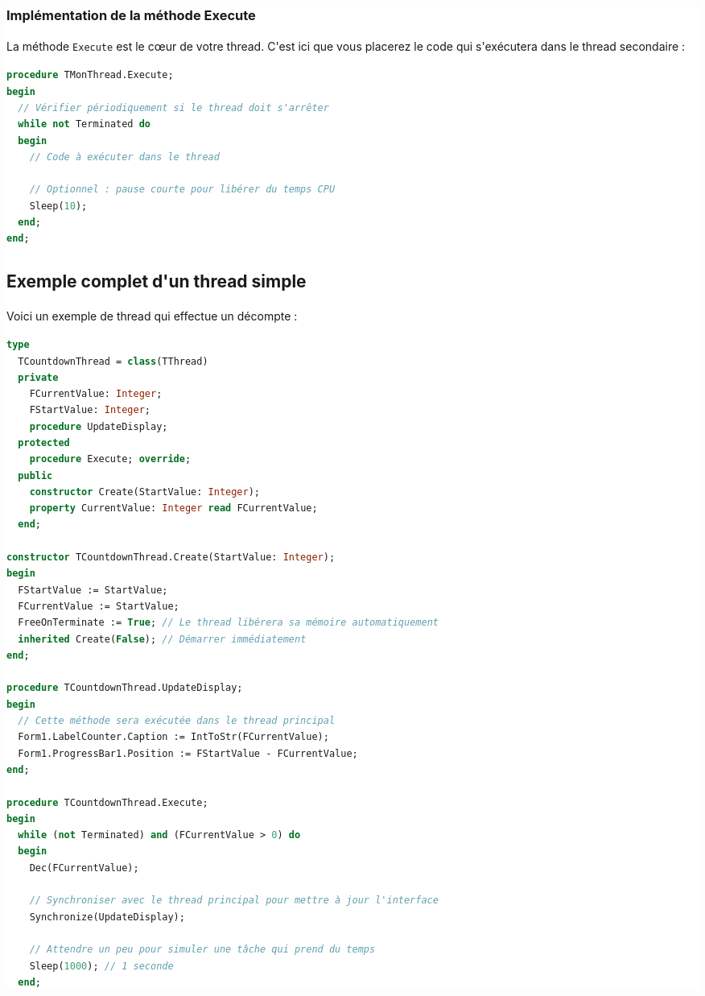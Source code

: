 ### Implémentation de la méthode Execute

La méthode `Execute` est le cœur de votre thread. C'est ici que vous placerez le code qui s'exécutera dans le thread secondaire :

```pascal
procedure TMonThread.Execute;
begin
  // Vérifier périodiquement si le thread doit s'arrêter
  while not Terminated do
  begin
    // Code à exécuter dans le thread

    // Optionnel : pause courte pour libérer du temps CPU
    Sleep(10);
  end;
end;
```

## Exemple complet d'un thread simple

Voici un exemple de thread qui effectue un décompte :

```pascal
type
  TCountdownThread = class(TThread)
  private
    FCurrentValue: Integer;
    FStartValue: Integer;
    procedure UpdateDisplay;
  protected
    procedure Execute; override;
  public
    constructor Create(StartValue: Integer);
    property CurrentValue: Integer read FCurrentValue;
  end;

constructor TCountdownThread.Create(StartValue: Integer);
begin
  FStartValue := StartValue;
  FCurrentValue := StartValue;
  FreeOnTerminate := True; // Le thread libérera sa mémoire automatiquement
  inherited Create(False); // Démarrer immédiatement
end;

procedure TCountdownThread.UpdateDisplay;
begin
  // Cette méthode sera exécutée dans le thread principal
  Form1.LabelCounter.Caption := IntToStr(FCurrentValue);
  Form1.ProgressBar1.Position := FStartValue - FCurrentValue;
end;

procedure TCountdownThread.Execute;
begin
  while (not Terminated) and (FCurrentValue > 0) do
  begin
    Dec(FCurrentValue);

    // Synchroniser avec le thread principal pour mettre à jour l'interface
    Synchronize(UpdateDisplay);

    // Attendre un peu pour simuler une tâche qui prend du temps
    Sleep(1000); // 1 seconde
  end;

```